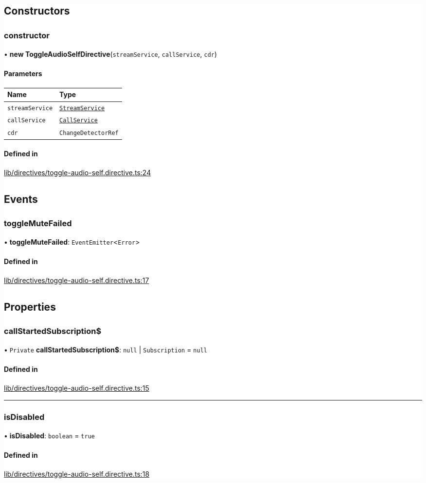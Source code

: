 ## Constructors

### constructor

• **new ToggleAudioSelfDirective**(`streamService`, `callService`, `cdr`)

#### Parameters

| Name | Type |
| :------ | :------ |
| `streamService` | [`StreamService`](https://github.com/lotterfriends/ngx-webrtc/tree/main/libs/ngx-webrtc/docs/classes/StreamService.md) |
| `callService` | [`CallService`](https://github.com/lotterfriends/ngx-webrtc/tree/main/libs/ngx-webrtc/docs/classes/CallService.md) |
| `cdr` | `ChangeDetectorRef` |

#### Defined in

[lib/directives/toggle-audio-self.directive.ts:24](https://github.com/lotterfriends/video-chat/blob/c0a07ad/libs/ngx-webrtc/src/lib/directives/toggle-audio-self.directive.ts#L24)

## Events

### toggleMuteFailed

• **toggleMuteFailed**: `EventEmitter`<`Error`\>

#### Defined in

[lib/directives/toggle-audio-self.directive.ts:17](https://github.com/lotterfriends/video-chat/blob/c0a07ad/libs/ngx-webrtc/src/lib/directives/toggle-audio-self.directive.ts#L17)

## Properties

### callStartedSubscription$

• `Private` **callStartedSubscription$**: ``null`` \| `Subscription` = `null`

#### Defined in

[lib/directives/toggle-audio-self.directive.ts:15](https://github.com/lotterfriends/video-chat/blob/c0a07ad/libs/ngx-webrtc/src/lib/directives/toggle-audio-self.directive.ts#L15)

___

### isDisabled

• **isDisabled**: `boolean` = `true`

#### Defined in

[lib/directives/toggle-audio-self.directive.ts:18](https://github.com/lotterfriends/video-chat/blob/c0a07ad/libs/ngx-webrtc/src/lib/directives/toggle-audio-self.directive.ts#L18)
